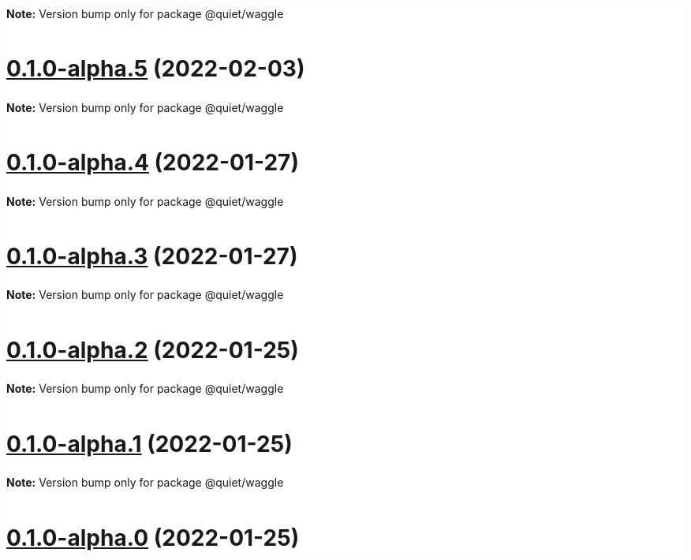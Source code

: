 **Note:** Version bump only for package @quiet/waggle





# [0.1.0-alpha.5](https://github.com/ZbayApp/waggle/compare/@quiet/waggle@0.1.0-alpha.4...@quiet/waggle@0.1.0-alpha.5) (2022-02-03)

**Note:** Version bump only for package @quiet/waggle





# [0.1.0-alpha.4](https://github.com/ZbayApp/waggle/compare/@quiet/waggle@0.1.0-alpha.3...@quiet/waggle@0.1.0-alpha.4) (2022-01-27)

**Note:** Version bump only for package @quiet/waggle





# [0.1.0-alpha.3](https://github.com/ZbayApp/waggle/compare/@quiet/waggle@0.1.0-alpha.2...@quiet/waggle@0.1.0-alpha.3) (2022-01-27)

**Note:** Version bump only for package @quiet/waggle





# [0.1.0-alpha.2](https://github.com/ZbayApp/waggle/compare/@quiet/waggle@0.1.0-alpha.1...@quiet/waggle@0.1.0-alpha.2) (2022-01-25)

**Note:** Version bump only for package @quiet/waggle





# [0.1.0-alpha.1](https://github.com/ZbayApp/waggle/compare/@quiet/waggle@0.1.0-alpha.0...@quiet/waggle@0.1.0-alpha.1) (2022-01-25)

**Note:** Version bump only for package @quiet/waggle





# [0.1.0-alpha.0](https://github.com/ZbayApp/waggle/compare/@quiet/waggle@6.4.0-alpha.0...@quiet/waggle@0.1.0-alpha.0) (2022-01-25)
